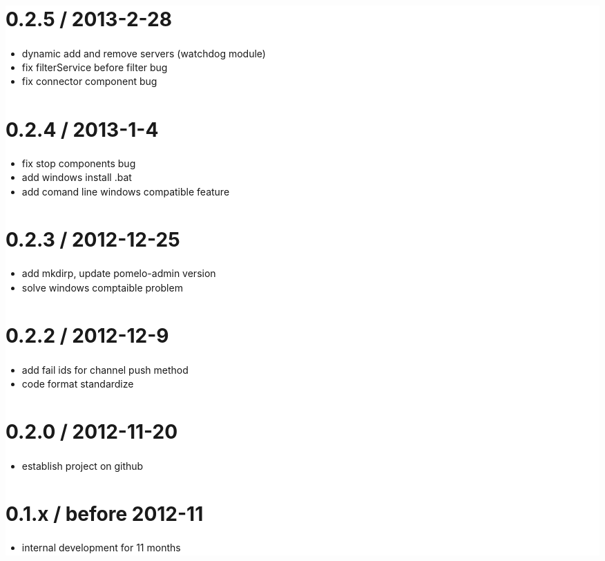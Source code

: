 0.2.5 / 2013-2-28
==================

* dynamic add and remove servers (watchdog module)
* fix filterService before filter bug
* fix connector component bug

0.2.4 / 2013-1-4
==================

* fix stop components bug
* add windows install .bat
* add comand line windows compatible feature


0.2.3 / 2012-12-25
==================

* add mkdirp, update pomelo-admin version
* solve windows comptaible problem

0.2.2 / 2012-12-9
==================

* add fail ids for channel push method
* code format standardize


0.2.0 / 2012-11-20
==================

* establish project on github


0.1.x / before 2012-11
==================

* internal development for 11 months
